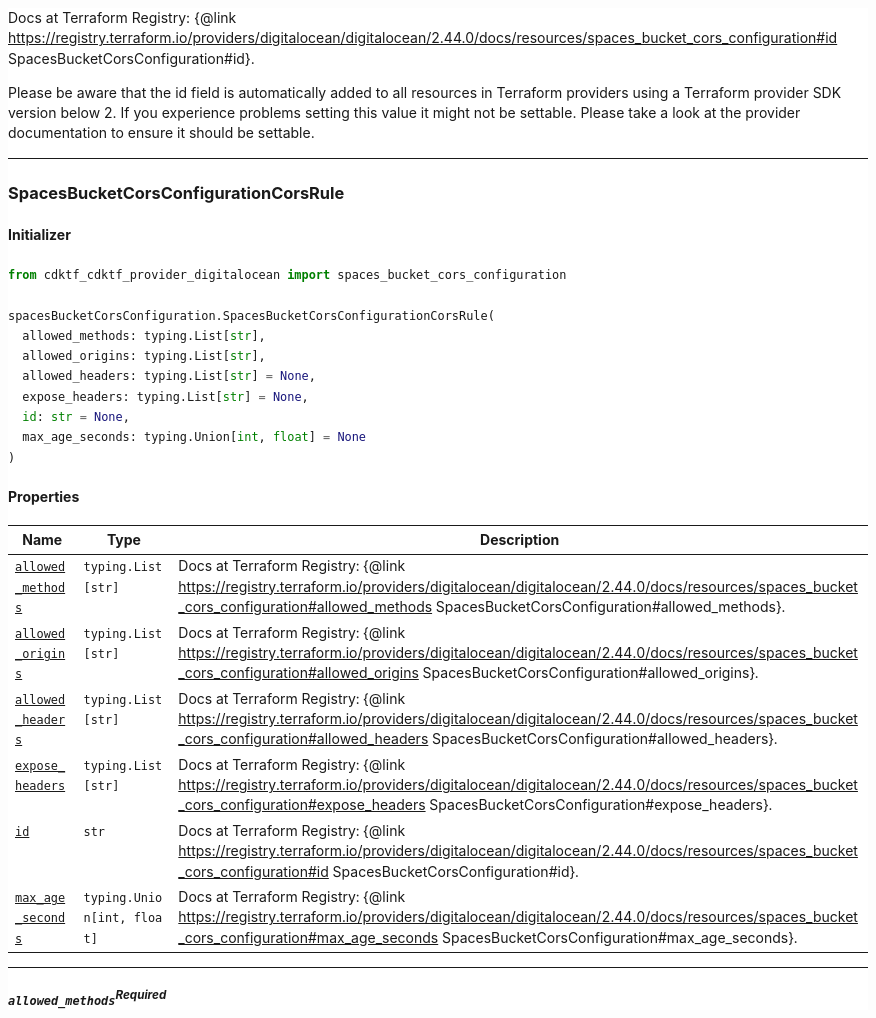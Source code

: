 Docs at Terraform Registry: {@link https://registry.terraform.io/providers/digitalocean/digitalocean/2.44.0/docs/resources/spaces_bucket_cors_configuration#id SpacesBucketCorsConfiguration#id}.

Please be aware that the id field is automatically added to all resources in Terraform providers using a Terraform provider SDK version below 2.
If you experience problems setting this value it might not be settable. Please take a look at the provider documentation to ensure it should be settable.

---

### SpacesBucketCorsConfigurationCorsRule <a name="SpacesBucketCorsConfigurationCorsRule" id="@cdktf/provider-digitalocean.spacesBucketCorsConfiguration.SpacesBucketCorsConfigurationCorsRule"></a>

#### Initializer <a name="Initializer" id="@cdktf/provider-digitalocean.spacesBucketCorsConfiguration.SpacesBucketCorsConfigurationCorsRule.Initializer"></a>

```python
from cdktf_cdktf_provider_digitalocean import spaces_bucket_cors_configuration

spacesBucketCorsConfiguration.SpacesBucketCorsConfigurationCorsRule(
  allowed_methods: typing.List[str],
  allowed_origins: typing.List[str],
  allowed_headers: typing.List[str] = None,
  expose_headers: typing.List[str] = None,
  id: str = None,
  max_age_seconds: typing.Union[int, float] = None
)
```

#### Properties <a name="Properties" id="Properties"></a>

| **Name** | **Type** | **Description** |
| --- | --- | --- |
| <code><a href="#@cdktf/provider-digitalocean.spacesBucketCorsConfiguration.SpacesBucketCorsConfigurationCorsRule.property.allowedMethods">allowed_methods</a></code> | <code>typing.List[str]</code> | Docs at Terraform Registry: {@link https://registry.terraform.io/providers/digitalocean/digitalocean/2.44.0/docs/resources/spaces_bucket_cors_configuration#allowed_methods SpacesBucketCorsConfiguration#allowed_methods}. |
| <code><a href="#@cdktf/provider-digitalocean.spacesBucketCorsConfiguration.SpacesBucketCorsConfigurationCorsRule.property.allowedOrigins">allowed_origins</a></code> | <code>typing.List[str]</code> | Docs at Terraform Registry: {@link https://registry.terraform.io/providers/digitalocean/digitalocean/2.44.0/docs/resources/spaces_bucket_cors_configuration#allowed_origins SpacesBucketCorsConfiguration#allowed_origins}. |
| <code><a href="#@cdktf/provider-digitalocean.spacesBucketCorsConfiguration.SpacesBucketCorsConfigurationCorsRule.property.allowedHeaders">allowed_headers</a></code> | <code>typing.List[str]</code> | Docs at Terraform Registry: {@link https://registry.terraform.io/providers/digitalocean/digitalocean/2.44.0/docs/resources/spaces_bucket_cors_configuration#allowed_headers SpacesBucketCorsConfiguration#allowed_headers}. |
| <code><a href="#@cdktf/provider-digitalocean.spacesBucketCorsConfiguration.SpacesBucketCorsConfigurationCorsRule.property.exposeHeaders">expose_headers</a></code> | <code>typing.List[str]</code> | Docs at Terraform Registry: {@link https://registry.terraform.io/providers/digitalocean/digitalocean/2.44.0/docs/resources/spaces_bucket_cors_configuration#expose_headers SpacesBucketCorsConfiguration#expose_headers}. |
| <code><a href="#@cdktf/provider-digitalocean.spacesBucketCorsConfiguration.SpacesBucketCorsConfigurationCorsRule.property.id">id</a></code> | <code>str</code> | Docs at Terraform Registry: {@link https://registry.terraform.io/providers/digitalocean/digitalocean/2.44.0/docs/resources/spaces_bucket_cors_configuration#id SpacesBucketCorsConfiguration#id}. |
| <code><a href="#@cdktf/provider-digitalocean.spacesBucketCorsConfiguration.SpacesBucketCorsConfigurationCorsRule.property.maxAgeSeconds">max_age_seconds</a></code> | <code>typing.Union[int, float]</code> | Docs at Terraform Registry: {@link https://registry.terraform.io/providers/digitalocean/digitalocean/2.44.0/docs/resources/spaces_bucket_cors_configuration#max_age_seconds SpacesBucketCorsConfiguration#max_age_seconds}. |

---

##### `allowed_methods`<sup>Required</sup> <a name="allowed_methods" id="@cdktf/provider-digitalocean.spacesBucketCorsConfiguration.SpacesBucketCorsConfigurationCorsRule.property.allowedMethods"></a>
